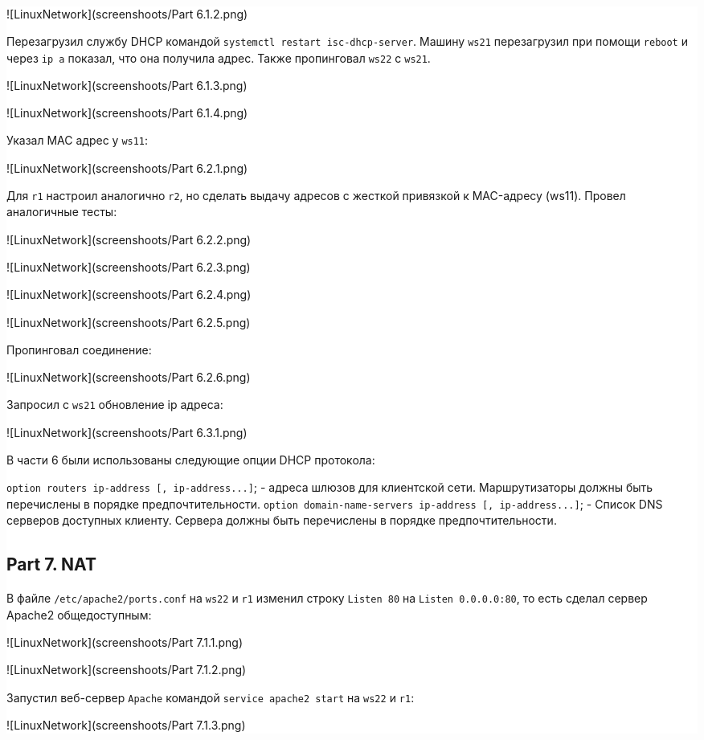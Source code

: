 ![LinuxNetwork](screenshoots/Part 6.1.2.png)

Перезагрузил службу DHCP командой `systemctl restart isc-dhcp-server`. Машину `ws21` перезагрузил при помощи `reboot` и через `ip a` показал, что она получила адрес. Также пропинговал `ws22` с `ws21`.

![LinuxNetwork](screenshoots/Part 6.1.3.png)

![LinuxNetwork](screenshoots/Part 6.1.4.png)

Указал MAC адрес у `ws11`:

![LinuxNetwork](screenshoots/Part 6.2.1.png)

Для `r1` настроил аналогично `r2`, но сделать выдачу адресов с жесткой привязкой к MAC-адресу (ws11). Провел аналогичные тесты:

![LinuxNetwork](screenshoots/Part 6.2.2.png)

![LinuxNetwork](screenshoots/Part 6.2.3.png)

![LinuxNetwork](screenshoots/Part 6.2.4.png)

![LinuxNetwork](screenshoots/Part 6.2.5.png)

Пропинговал соединение: 

![LinuxNetwork](screenshoots/Part 6.2.6.png)

Запросил с `ws21` обновление ip адреса:

![LinuxNetwork](screenshoots/Part 6.3.1.png)

В части 6 были использованы следующие опции DHCP протокола:

`option routers ip-address [, ip-address...]`; - адреса шлюзов для клиентской сети. Маршрутизаторы должны быть перечислены в порядке предпочтительности.
`option domain-name-servers ip-address [, ip-address...]`; - Список DNS серверов доступных клиенту. Сервера должны быть перечислены в порядке предпочтительности.

## Part 7. NAT

В файле `/etc/apache2/ports.conf` на `ws22` и `r1` изменил строку `Listen 80` на `Listen 0.0.0.0:80`, то есть сделал сервер Apache2 общедоступным:

![LinuxNetwork](screenshoots/Part 7.1.1.png)

![LinuxNetwork](screenshoots/Part 7.1.2.png)

Запустил веб-сервер `Apache` командой `service apache2 start` на `ws22` и `r1`:

![LinuxNetwork](screenshoots/Part 7.1.3.png)
